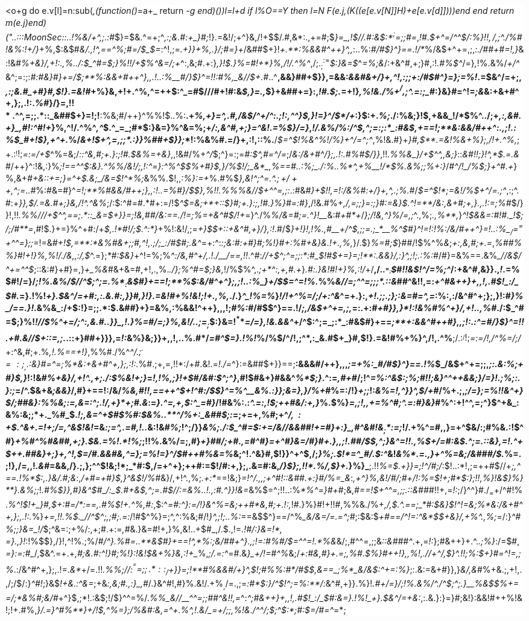 <o+g do e.v[l]=n:sub(_,(function()_=a+_ return _-g end)())l=l+d if l%O==Y then l=N F(e.j,(K((e[e.v[N]]*H)+e[e.v[d]])))end end return m(e.j)end)("..:::MoonSec::..!*%&/+^,;.:_#$}=$&.^=+;^*,:;&.#:+_}#;*!}.=&!/;+^}&,/!+$$/.#,&*:.,+=#;$*}=_,!$//.#:&$:$*^;$=;;#=*,_!#.$+^=/^^$/*$:$%}!!$,/,$;^./%#!&%:!*+/}_+%,$:&$#*&/.,!^,==^%;#=/$_$=*:^!,;=_.+}}+%,.}*/;#=}+*_/&##$+}!*+.**:%&&#^++}^,,*:..%:_#/#$}^}==.!/*_%/&$+^+=,;,*_:./##_+#=!,}*&:!&*#%+&}/,+!:.,%._./:$_^#=$;}%!_!/+$%^&=/;+*^:,&;#.+:}_,}!$.}%=#!+*}%,/!/.^%^_,/;$.^:=_;$*$:}&=$*^*=%;&*/:+&^#,+;}#,:!_.#%$^_/=}*,*!%.&%/_+/^_&^;=:;:*#:#&}#}+=/$;**%:&&+#++^},,.!..:%__#/}$}^=!!:#%,_&//$+.#*..^**,&&}##+$}},=&&:*&&#&+/}+,^!,:;;+_:/#$#^}=};=%!_*.=$&^/=+;,*,:;&.#_+#}#,$!}.=&!#*+%}&,+!+.^%,^=++$:^_=#$///#+!#:&*$,}=.,*$}+&##+=}:,_!#.$;._=+!}*,%!&./%+$^/,$;^.=:;_*#:}&}#=^!=*;&*&:+&+#^+,};,.!:._%#_}/}$=,!!*.%%&_//+$^^,=;;.*::_&##$+}=!;!**:%&;#/++}^%%!$..%:__.+*%,+}=^,.#_,/&$/^+/^:_*_.;!:,^^*}$,}!=}*^/$*/+_:}$:+._%;_./:%&;}!$,+&&_!/*$%^../;+*,:,&_#.+_}_,#!$:%$^#!+*}%,^!/.^%^_,^_$.^_=_;#*$:}&=}%^&=%;+*/:,&^#,+;}=^&!_.=%$_}/=}*,*!/.&%/%:/^$,^;=:;:*_:#&$,_+==!;**&:&&/#++^:.,;!_.:%$_#+!$},+^+.*%/_&+!$+^,=,;;*.:}}%##+$}};_*!:%&%#.=/}+,:!,::%.__/_$=^$!%&^%!_*/%}+^/=^;^*,%!&.#}+_}#,$**.=&!%&+%};,/!+.^%,_;+.$:^_!!;$*=:=/+$*^%=&;/*::^&,#;+.}:;_!#.$&%_=+&}*,,!&#/%+_^/_$;^}=:;=*#:$^,#=^/=*;/*&:/&+#^_/};,.!:.#%#_$/}}*,!!*.%%&_}/+$^^,,&;}*::_&#!!;}!^,*$.=.&_#/++}^:!&,:}%*;!==^^$:&}.^%*_%/&!/;,!:^=}:^%^$$%+#}$,}/%$!/;_&*_,%==#..:%;_./:%..%*^,+%__!/*$%.&%*;;*%+:}_/*#^/!_/%$;}+^#.+*}%,&+_#+&::+*=;}=*^+$.&;_/&=$!^*%;_&%%.$!,,*:%}:=+*%.#%$_},&!^;^=.^.$;+/++$,^;=..#_%:#&=#}^*=!;**%#&&/#++;},,:!..=%_#}/$$},%!!.%%%_&//$+^^=,;:*.:#&_#}+$!!,=*!:/&%#:+/}+,^*,.;%._#/_$=^$!*;=&!_*/%$+^/=.;^*,:;^.#:+_}},$*/.=&.#*+;}&,/!^.^&%_;/:$:^#=#.*#+:=/!$*^$=&;+*+::$}#;+.}:;,!#.}%}#=:#}*,/!&.#%+_,/,=;;}=:;}*#:=&}$.^!=**/*&:,&+#;+,}.,.!:=;%#_$/}}!,!!*.%%/_//+$^^,==;.*::_&=$_+}}=;!&,##/&:_==./!=;%=+&^#$/!_+*=}^./%*_%/&=#;_=.^}!__*&:#_+#*+_/*};/!&,^}%/=,;*^.,%;_.,%**,_}*^!$&&=:#!#._!$;/$%++$;/#**=*,#!$.}+=}%^+#:/+_$,.!*#!/;$.^:*}_+%!:&!/,;=_+}$$+::+&^#,+}/},:!_.#/$_}+!}!,*!%.,#__+/^$,;;=.;_*__%^$#}^!=!:!*%:/&/#++^}_*=!..:%_$_/$$=^=%!%+%%_///$+^^=};;*=!=&_#$+$!$,=**:*&%#&+;;#,^!,.;/;_:/#$#;$.%;=%*_*/%$&^_=+:^:_:;&:#:+#}#;%!}#+:%#*+&}&.*!+.,%,_}/.$}*%=#;$*}##/!$%^%*&*;*+:,&,#;+.=*,_%##%%}#!+!}%,%!/./&,,:/,$_^.=};_*#:$&}_+^!=%;%*^:/&,#^+$/$,.!_._/__$/=$=,!!*.^#:_//+$^;^=;;:*:#_$!#$+=}=;!**:.&&}/,:}^,;!;.:%:_#/#}=&%==.&%*_//&$/^+=^^$*;::&:#}+#}=,}*+_%&*#&+&=#,+!,.,%._./};%^#=$;}&,_!/%$%^,._;+*^:,+,#.+_}_.#:*.}&!#!+*}%,:!/_+/__,/.$.^_=_;$*$#!!&$!^/=%;^*/:+&^#,&}}.,_!_.=%$#!/=}/*;!%.&%/$//^$;^;=.%$*_:$&$#}+==!;**%$:&/#^+^};,;!..:%_}+/$$=^=!%.*%%_&//=;^^=;;;*.::&_##^&!!,=**:*+^#&++}+,,!,.#$!_:/_$#.*=}.!%!_+}.$&^/=+#:*,:.&.#:,}}#,}!}.=&!#*+%!&!;!+.,%,_./.}*^_!%=%*}_!/!*+^%=/;/*+:^&_^=+.}:,_+!.$%=_=+!!/,%!/./%+_^/,$;;.;};_*$:$&=#=^,=*:%:,:/&^#^+;};,}!:#*}%_$/=$=.}!*.&%&_:/+$:!}=;;.*:$.&##}+}=&%,**:%&&!^++},,,!;_#%:_#/#$$^}==.!/*;,/&$+^+=,;,*=:.+:#_+#}},}*!:!&%#%^+}/,+!..,%#_./:$_^#=$;}%!_!//$%^+=/;_*^:,&.#..}}_,$!$.}%=#/=;}%,&!/$.%^_;/;$.;$=_;$*$:}&=$!^**%+;*/:^&^#;+;=!,:%_.#%$_=/=}*,*!&.&&^_+/^$:^;=_;:*_:#&$#}+==*;**+:&&^#++#},,;!:.:^=_#/}$}^=!!.+#._&//$+::=,;.*.::+}##+}}},=*!:*&%}&;}}+,,!,..%.#*/_=#^$=}.!%!_%/%$/^/!,;^*,:_&.#$+_}#,$!}.=&!#%+%}^,/!,.^%__;/.$:^_/!;$*=:=/!,/^%=/;/*+:^&,#;+.%*,_!$.$%=_=+!}*,%%#./%^_^/.$;^.=:;_,.:$&}#=^*=*;%*&:+&+#^+,};,:!:._%#.;+,$=,!!*$:/+#.&!.=*!./=*^}:=&##$+}}==;**:&&&#/++},,,*;=+%:_#/#$}^}==.!%*$_/&$+^+=;;,*;:.&:%;+#}$,}*!:!&*#%+&}/,+!^.,+;_./:$_%&!+;}*=_!,*!%,;}!+$#/&#:$^;^*}_,#!$#&+}#&&^_%*$;}_$%^_,/;$.^:=_,#+#_$/;$!^*=%:^&$:;%_;#!!;&}^^++&&;_}/=}!.;%;:.}:;*=/^.$&+&_;&&}_/,#}+==!:/&/_*%&,#!!,==++^$+!^#:/$$}^=%^__&%.:}};&=},*}/%+_#%=:/!}*+;;*!:*&%=!,^}}^,$/+*#/%+.;,_;/=};=%!!&^+}$/;##&}:%%&;:=,&=:^*;.*!/,+}*+;#.&_:=*}.^=,+,$:^_=#}*/!#&%:.:*_^.=:,!$;++_#&/:+,}*%.$%}_=,;!,,+=%^#$%++++$;^.=:#}&}_#%^:+!^^,=;^}$^+&_:&%:&;;*+._%#_$.*!;,&=^+$#$%#:$&%..**^/%+:_&##$;:*=;+=+,%#;+^_$/,:+%/!;&:__/#$$.^&+.=!+;/=,^&$!&!_=&*:;=^,.=#,!..*&:!&*#%;*!^;/}}*&%;_./:$_^#=$_:+=/&//$%^&=/$&&##!+=#}+:}_,#^&#!&$_;*:=$;*!/.+%^=#,,}=+^$&/:;#%&.:!$^#}_+%#^%#&##,+;}.$*&*.=%!.*!%;_;!!%.&%/=;,#}_+}##/*;+*#.,=#^#}=+^#}&=/#}#+.},,;!.##/$$,^;}&^=!!.*,%$+/=#:&$.^;=*.::&_*},=!.^+$++.##&}+;}+,^!,$=/_#.&&#&,^=};=%!=}^/$#++#%&=_%*&;^!.^&}#,$!}}^+^$,/;_}%;.$!*=^_#/.$:^_&!_&%*.=.,}+^%=&;/&###/$._%=.;!},/=,,!_.&#_=&&,/}.;,};^^$!&;!*;_*#:$,/=+^+};++#:=$!/#:+,};,.&=#:&,_/}$};,!!*.%/,$}+._}%}_**;.!!*%=$.+}}=;!^/#;/*:$!..:*!,;=++#$//+_;,^==.!%*$:,.}&/.#;&_:,*/_+#=+#}$,}^&$!/%_*#&}/,+!^.,%;_.+:*_==!&;}*=_!^/$.,,$;+^#!::&##.+:}_#/%=_&*:*,+^}%,&!/#_/;#+/!:%=$!+;#*$:};_!!,%}!&$_}%}_**}.&%;;*!_.#%$}},#}&^$#_/:_$.#+&$,^;=.#$//:=&%..!.,:#.^}}!&=_&%$=^;!!..:%_*%^=}#+_#;&,_#*==!$+^^=,;;*.::&_###!!+,=*!:*;/}^^}#./$_=%&:/!_,;#!%,..*!;,=/^.$+/^#!%$.$*%^!$!+_}#,$+:#=/*:==,.#%$!+.^%,#:*,$:^_=#:^*}:=/!}&^%=&;+*+#*&,#;+.!:,_!#.}%}#!+!!#,%%&./%+_,/,$.^.==;_*#:$&}$!^!=&;%*&:/&+#^+,};,.!:._%}_$+%$=,!!*.%$._//^$^;,;#;.*=:_/!#$^%}=;^,^:%&;#/!_}^,;!;..%:_==&$$^}==/^%*_&/&=/=.=^;#*;:$&:$_+#==/^!=:^&*$$+&}/,+%^.,%;_=/:}*^#%;;}&=_!/*$;^&=:;+%/:,+;#.+:=*,#*&.}&=#!+,}%,&!..+$#_,/.$.,!=_.!#/:}&=$!*,=%;/*/#+#:#,+$}.,}!_:!%$$},/}!,^!%.;%/_#/^}.%#=..**___&$#}+==!^,*%:;&/##+^}.,;!=:#%_#*/$=^^=!*.*%&_&/;,#^^=,;;&*::&###^*.+,=*!:*};#&++}+.^._.;%}_:/=$#,*=}:=:#_*/,$&^.=+.+*,#;&.#:^!}#;%!}:!&!$&+%}&,:!+_*%,_;/.=:^_=#.&*}_+/!=#^%*&;/*+:#&,#}+.=;,_%#.$%}#++!},,%!,.//+_^/,$}^.!!;_%_:$+}#=^!=,;%*.:/&^#^+,};,.!=._&*_$+/$=.!!*.%%;_//:$^^==;;.*::_/%#$+}}=;!**#%&&#/+_}^,$!;#%%:#*/#$$,&==_;%*_&/&$:^+=:%}*;:.&:=&+#}},}*&/,&*#%+&.;,+!,.,/;/$/:}*^#!*;}&$_!+&.:^&=_;+&*:,&;#.,:}_,#*/.}&^#!,#}%.&!/.+%$_,/=$.,;=_:#*$:}/^$!^;=%:**/:_&^#,+}}.%}!_.$%$#+/=}/*;!%.&%/^./^$;^;*.*}*__%&$$%+==/;*&%#;&/#_+^}$,;*!.:&$;!/$}^^=%/.*%%_&//__^^=$;;%*::&$##^&!!,=*^:*^;#&++}+,,!,.#$!_:/_$#:&=}.!%!_+}.$&^/=+&:*,:.&.}:}=}#;&!}:&&!#++%!&!;!+.#%,_}/.=}^_*#%**}_+/!$,^%=};/%&#:&,=^+.%^,_!$.$&/_=+/;;,%!&./^*_^/;$;^$:*;_*#:$=/#=^*=*;